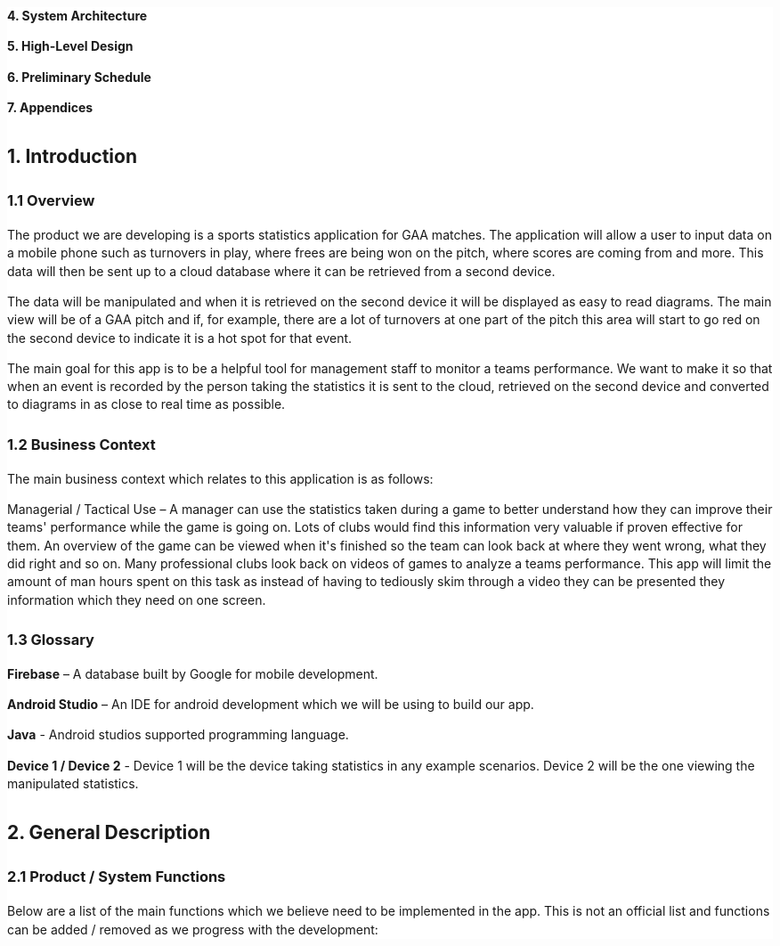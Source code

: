 **4. System Architecture**

**5. High-Level Design**

**6. Preliminary Schedule**

**7. Appendices**

## 1. Introduction ##

### 1.1 Overview ###

The product we are developing is a sports statistics application for GAA matches. The application will allow a user to input data on a mobile phone such as turnovers in play, where frees are being won on the pitch, where scores are coming from and more. This data will then be sent up to a cloud database where it can be retrieved from a second device.

The data will be manipulated and when it is retrieved on the second device it will be displayed as easy to read diagrams. The main view will be of a GAA pitch and if, for example, there are a lot of turnovers at one part of the pitch this area will start to go red on the second device to indicate it is a hot spot for that event.

The main goal for this app is to be a helpful tool for management staff to monitor a teams performance. We want to make it so that when an event is recorded by the person taking the statistics it is sent to the cloud, retrieved on the second device and converted to diagrams in as close to real time as possible.

### 1.2 Business Context ###

The main business context which relates to this application is as follows:

Managerial / Tactical Use – A manager can use the statistics taken during a game to better understand how they can improve their teams&#39; performance while the game is going on. Lots of clubs would find this information very valuable if proven effective for them. An overview of the game can be viewed when it&#39;s finished so the team can look back at where they went wrong, what they did right and so on. Many professional clubs look back on videos of games to analyze a teams performance. This app will limit the amount of man hours spent on this task as instead of having to tediously skim through a video they can be presented they information which they need on one screen.

### 1.3 Glossary ###

**Firebase** – A database built by Google for mobile development.

**Android Studio** – An IDE for android development which we will be using to build our app.

**Java**  -  Android studios supported programming language.

**Device 1 / Device 2** - Device 1 will be the device taking statistics in any example scenarios. Device 2 will be the one viewing the manipulated statistics.

## 2. General Description ##

### 2.1 Product / System Functions ###

Below are a list of the main functions which we believe need to be implemented in the app. This is not an official list and functions can be added / removed as we progress with the development:
